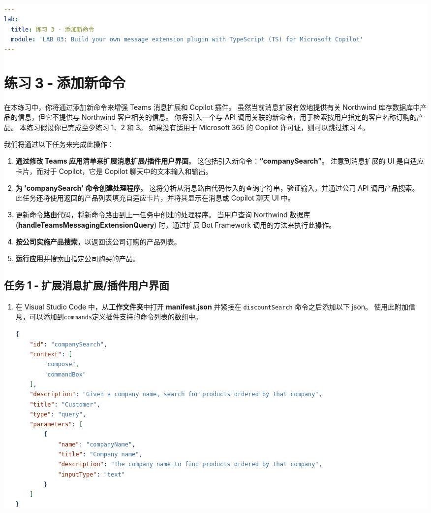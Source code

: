 ```yaml
---
lab:
  title: 练习 3 - 添加新命令
  module: 'LAB 03: Build your own message extension plugin with TypeScript (TS) for Microsoft Copilot'
---
```


# 练习 3 - 添加新命令

在本练习中，你将通过添加新命令来增强 Teams 消息扩展和 Copilot 插件。 虽然当前消息扩展有效地提供有关 Northwind 库存数据库中产品的信息，但它不提供与 Northwind 客户相关的信息。 你将引入一个与 API 调用关联的新命令，用于检索按用户指定的客户名称订购的产品。 本练习假设你已完成至少练习 1、2 和 3。 如果没有适用于 Microsoft 365 的 Copilot 许可证，则可以跳过练习 4。

我们将通过以下任务来完成此操作：

1. **通过修改 Teams 应用清单来扩展消息扩展/插件用户界面**。 这包括引入新命令：**“companySearch”**。 注意到消息扩展的 UI 是自适应卡片，而对于 Copilot，它是 Copilot 聊天中的文本输入和输出。

1. **为 'companySearch' 命令创建处理程序**。 这将分析从消息路由代码传入的查询字符串，验证输入，并通过公司 API 调用产品搜索。 此任务还将使用返回的产品列表填充自适应卡片，并将其显示在消息或 Copilot 聊天 UI 中。

1. 更新命令**路由**代码，将新命令路由到上一任务中创建的处理程序。 当用户查询 Northwind 数据库 (**handleTeamsMessagingExtensionQuery**) 时，通过扩展 Bot Framework 调用的方法来执行此操作。 

1. **按公司实施产品搜索**，以返回该公司订购的产品列表。

1. **运行应用**并搜索由指定公司购买的产品。

## 任务 1 - 扩展消息扩展/插件用户界面 

1. 在 Visual Studio Code 中，从**工作文件夹**中打开 **manifest.json** 并紧接在 `discountSearch` 命令之后添加以下 json。 使用此附加信息，可以添加到`commands`定义插件支持的命令列表的数组中。

   ```json
   {
       "id": "companySearch",
       "context": [
           "compose",
           "commandBox"
       ],
       "description": "Given a company name, search for products ordered by that company",
       "title": "Customer",
       "type": "query",
       "parameters": [
           {
               "name": "companyName",
               "title": "Company name",
               "description": "The company name to find products ordered by that company",
               "inputType": "text"
           }
       ]
   }
   ```
